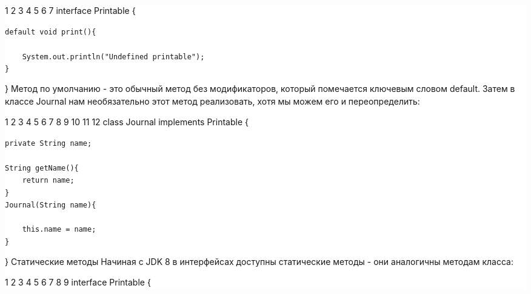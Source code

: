 1
2
3
4
5
6
7
interface Printable {

    default void print(){

        System.out.println("Undefined printable");
    }
}
Метод по умолчанию - это обычный метод без модификаторов, который помечается ключевым словом default. Затем в классе Journal нам необязательно этот метод реализовать, хотя мы можем его и переопределить:

1
2
3
4
5
6
7
8
9
10
11
12
class Journal implements Printable {

    private String name;

    String getName(){
        return name;
    }
    Journal(String name){

        this.name = name;
    }
}
Статические методы
Начиная с JDK 8 в интерфейсах доступны статические методы - они аналогичны методам класса:

1
2
3
4
5
6
7
8
9
interface Printable {
